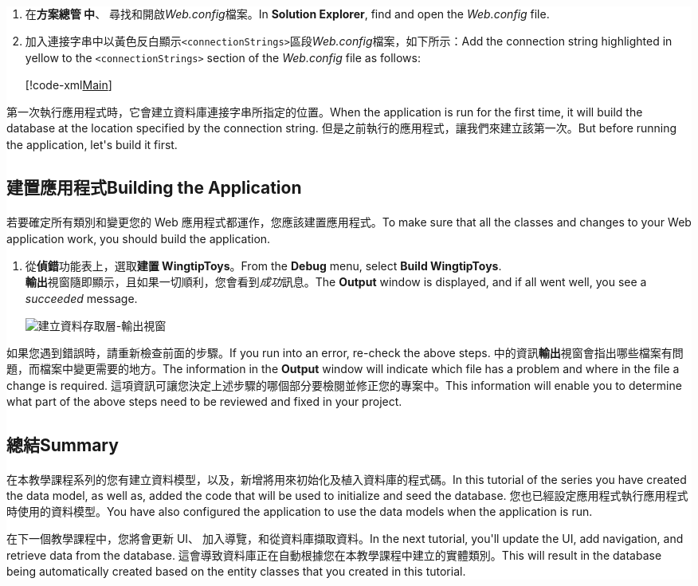 1. <span data-ttu-id="b8654-214">在**方案總管 中**、 尋找和開啟*Web.config*檔案。</span><span class="sxs-lookup"><span data-stu-id="b8654-214">In **Solution Explorer**, find and open the *Web.config* file.</span></span>
2. <span data-ttu-id="b8654-215">加入連接字串中以黃色反白顯示`<connectionStrings>`區段*Web.config*檔案，如下所示：</span><span class="sxs-lookup"><span data-stu-id="b8654-215">Add the connection string highlighted in yellow to the `<connectionStrings>` section of the *Web.config* file as follows:</span></span>  

    [!code-xml[Main](create_the_data_access_layer/samples/sample6.xml?highlight=4-7)]

<span data-ttu-id="b8654-216">第一次執行應用程式時，它會建立資料庫連接字串所指定的位置。</span><span class="sxs-lookup"><span data-stu-id="b8654-216">When the application is run for the first time, it will build the database at the location specified by the connection string.</span></span> <span data-ttu-id="b8654-217">但是之前執行的應用程式，讓我們來建立該第一次。</span><span class="sxs-lookup"><span data-stu-id="b8654-217">But before running the application, let's build it first.</span></span>

## <a name="building-the-application"></a><span data-ttu-id="b8654-218">建置應用程式</span><span class="sxs-lookup"><span data-stu-id="b8654-218">Building the Application</span></span>

<span data-ttu-id="b8654-219">若要確定所有類別和變更您的 Web 應用程式都運作，您應該建置應用程式。</span><span class="sxs-lookup"><span data-stu-id="b8654-219">To make sure that all the classes and changes to your Web application work, you should build the application.</span></span>

1. <span data-ttu-id="b8654-220">從**偵錯**功能表上，選取**建置 WingtipToys**。</span><span class="sxs-lookup"><span data-stu-id="b8654-220">From the **Debug** menu, select **Build WingtipToys**.</span></span>  
 <span data-ttu-id="b8654-221">**輸出**視窗隨即顯示，且如果一切順利，您會看到*成功*訊息。</span><span class="sxs-lookup"><span data-stu-id="b8654-221">The **Output** window is displayed, and if all went well, you see a *succeeded* message.</span></span>  

    ![建立資料存取層-輸出視窗](create_the_data_access_layer/_static/image4.png)

<span data-ttu-id="b8654-223">如果您遇到錯誤時，請重新檢查前面的步驟。</span><span class="sxs-lookup"><span data-stu-id="b8654-223">If you run into an error, re-check the above steps.</span></span> <span data-ttu-id="b8654-224">中的資訊**輸出**視窗會指出哪些檔案有問題，而檔案中變更需要的地方。</span><span class="sxs-lookup"><span data-stu-id="b8654-224">The information in the **Output** window will indicate which file has a problem and where in the file a change is required.</span></span> <span data-ttu-id="b8654-225">這項資訊可讓您決定上述步驟的哪個部分要檢閱並修正您的專案中。</span><span class="sxs-lookup"><span data-stu-id="b8654-225">This information will enable you to determine what part of the above steps need to be reviewed and fixed in your project.</span></span>

## <a name="summary"></a><span data-ttu-id="b8654-226">總結</span><span class="sxs-lookup"><span data-stu-id="b8654-226">Summary</span></span>

<span data-ttu-id="b8654-227">在本教學課程系列的您有建立資料模型，以及，新增將用來初始化及植入資料庫的程式碼。</span><span class="sxs-lookup"><span data-stu-id="b8654-227">In this tutorial of the series you have created the data model, as well as, added the code that will be used to initialize and seed the database.</span></span> <span data-ttu-id="b8654-228">您也已經設定應用程式執行應用程式時使用的資料模型。</span><span class="sxs-lookup"><span data-stu-id="b8654-228">You have also configured the application to use the data models when the application is run.</span></span>

<span data-ttu-id="b8654-229">在下一個教學課程中，您將會更新 UI、 加入導覽，和從資料庫擷取資料。</span><span class="sxs-lookup"><span data-stu-id="b8654-229">In the next tutorial, you'll update the UI, add navigation, and retrieve data from the database.</span></span> <span data-ttu-id="b8654-230">這會導致資料庫正在自動根據您在本教學課程中建立的實體類別。</span><span class="sxs-lookup"><span data-stu-id="b8654-230">This will result in the database being automatically created based on the entity classes that you created in this tutorial.</span></span>
